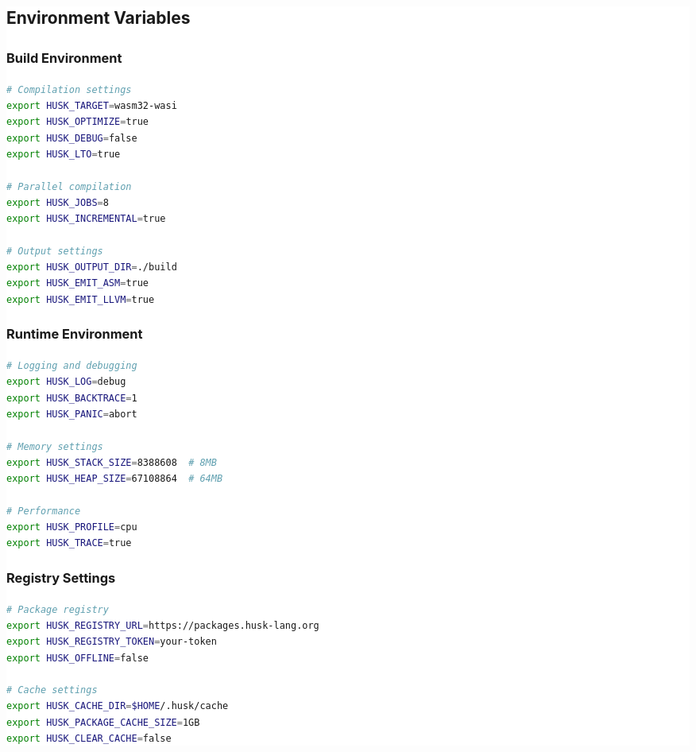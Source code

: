## Environment Variables

### Build Environment

```bash
# Compilation settings
export HUSK_TARGET=wasm32-wasi
export HUSK_OPTIMIZE=true
export HUSK_DEBUG=false
export HUSK_LTO=true

# Parallel compilation
export HUSK_JOBS=8
export HUSK_INCREMENTAL=true

# Output settings
export HUSK_OUTPUT_DIR=./build
export HUSK_EMIT_ASM=true
export HUSK_EMIT_LLVM=true
```

### Runtime Environment

```bash
# Logging and debugging
export HUSK_LOG=debug
export HUSK_BACKTRACE=1
export HUSK_PANIC=abort

# Memory settings
export HUSK_STACK_SIZE=8388608  # 8MB
export HUSK_HEAP_SIZE=67108864  # 64MB

# Performance
export HUSK_PROFILE=cpu
export HUSK_TRACE=true
```

### Registry Settings

```bash
# Package registry
export HUSK_REGISTRY_URL=https://packages.husk-lang.org
export HUSK_REGISTRY_TOKEN=your-token
export HUSK_OFFLINE=false

# Cache settings
export HUSK_CACHE_DIR=$HOME/.husk/cache
export HUSK_PACKAGE_CACHE_SIZE=1GB
export HUSK_CLEAR_CACHE=false
```
